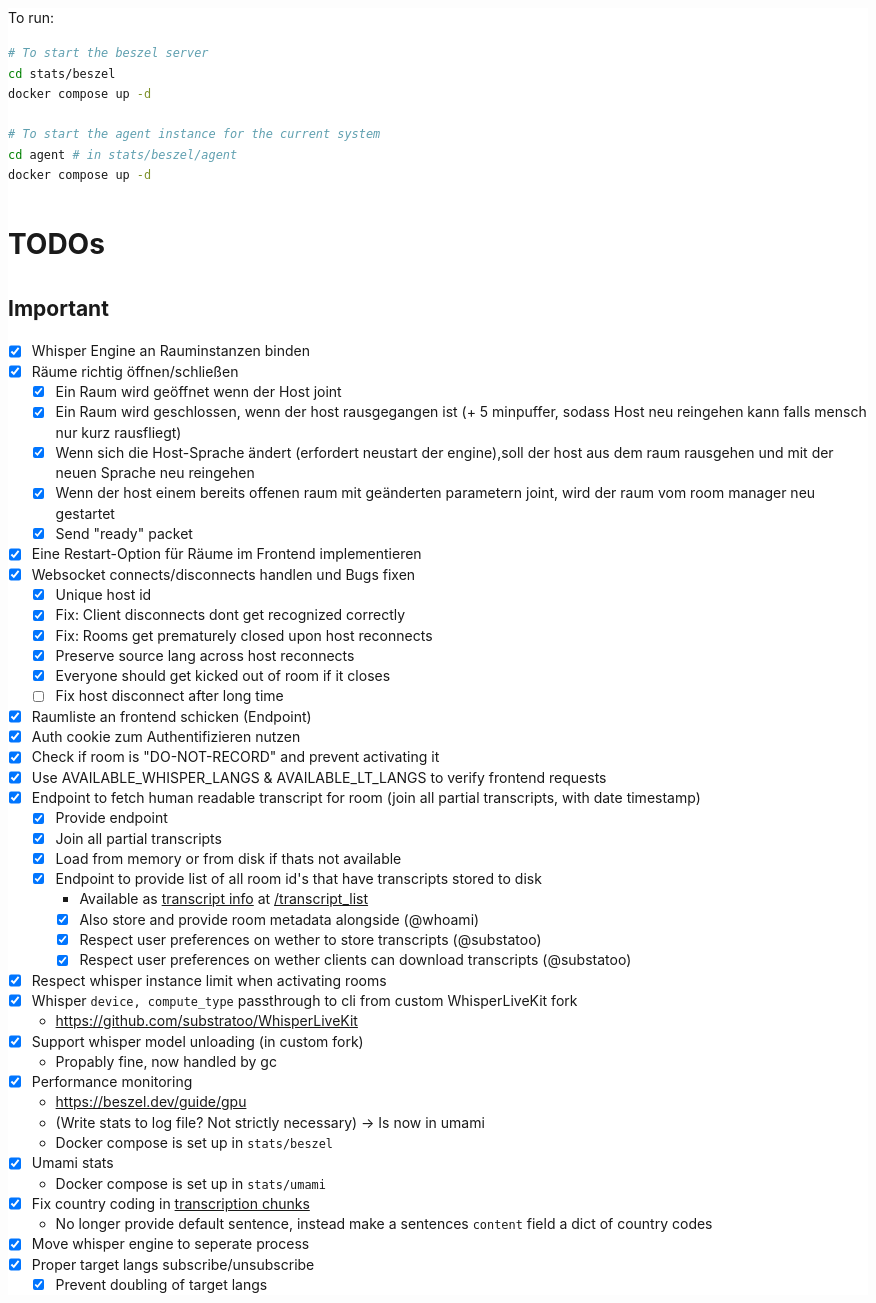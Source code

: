 To run:
```bash
# To start the beszel server
cd stats/beszel
docker compose up -d

# To start the agent instance for the current system
cd agent # in stats/beszel/agent
docker compose up -d
```

# TODOs
## Important
- [x] Whisper Engine an Rauminstanzen binden
- [x] Räume richtig öffnen/schließen
  - [x] Ein Raum wird geöffnet wenn der Host joint
  - [x] Ein Raum wird geschlossen, wenn der host rausgegangen ist (+ 5 minpuffer, sodass Host neu reingehen kann falls mensch nur kurz rausfliegt)
  - [x] Wenn sich die Host-Sprache ändert (erfordert neustart der engine),soll der host aus dem raum rausgehen und mit der neuen Sprache neu reingehen
  - [x] Wenn der host einem bereits offenen raum mit geänderten parametern joint, wird der raum vom room manager neu gestartet
  - [x] Send "ready" packet
- [x] Eine Restart-Option für Räume im Frontend implementieren
- [x] Websocket connects/disconnects handlen und Bugs fixen
  - [x] Unique host id
  - [x] Fix: Client disconnects dont get recognized correctly
  - [x] Fix: Rooms get prematurely closed upon host reconnects
  - [x] Preserve source lang across host reconnects
  - [x] Everyone should get kicked out of room if it closes
  - [ ] Fix host disconnect after long time
- [x] Raumliste an frontend schicken (Endpoint)
- [x] Auth cookie zum Authentifizieren nutzen
- [x] Check if room is "DO-NOT-RECORD" and prevent activating it
- [x] Use AVAILABLE_WHISPER_LANGS & AVAILABLE_LT_LANGS to verify frontend requests
- [x] Endpoint to fetch human readable transcript for room (join all partial transcripts, with date timestamp)
  - [x] Provide endpoint
  - [x] Join all partial transcripts
  - [x] Load from memory or from disk if thats not available
  - [x] Endpoint to provide list of all room id's that have transcripts stored to disk
    - Available as [transcript info](#transcript-infos) at [/transcript_list](#endpoints)
    - [x] Also store and provide room metadata alongside (@whoami)
    - [x] Respect user preferences on wether to store transcripts (@substatoo)
    - [x] Respect user preferences on wether clients can download transcripts (@substatoo)
- [x] Respect whisper instance limit when activating rooms
- [x] Whisper `device, compute_type` passthrough to cli from custom WhisperLiveKit fork
  - https://github.com/substratoo/WhisperLiveKit
- [x] Support whisper model unloading (in custom fork)
  - Propably fine, now handled by gc
- [x] Performance monitoring
  - https://beszel.dev/guide/gpu
  - (Write stats to log file? Not strictly necessary) -> Is now in umami
  - Docker compose is set up in `stats/beszel`
- [x] Umami stats
  - Docker compose is set up in `stats/umami`
- [x] Fix country coding in [transcription chunks](#transcript-chunk)
  - No longer provide default sentence, instead make a sentences `content` field a dict of country codes
- [x] Move whisper engine to seperate process
- [x] Proper target langs subscribe/unsubscribe
  - [x] Prevent doubling of target langs